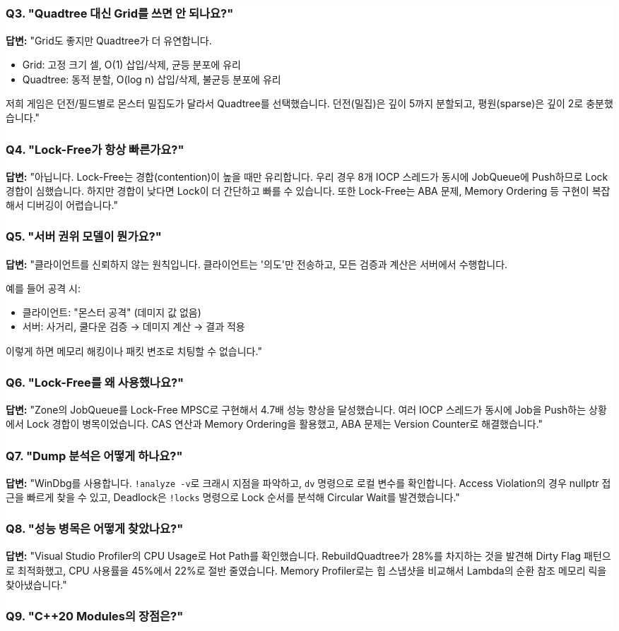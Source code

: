 ### Q3. "Quadtree 대신 Grid를 쓰면 안 되나요?"

**답변:**
"Grid도 좋지만 Quadtree가 더 유연합니다.
- Grid: 고정 크기 셀, O(1) 삽입/삭제, 균등 분포에 유리
- Quadtree: 동적 분할, O(log n) 삽입/삭제, 불균등 분포에 유리

저희 게임은 던전/필드별로 몬스터 밀집도가 달라서 Quadtree를 선택했습니다.
던전(밀집)은 깊이 5까지 분할되고, 평원(sparse)은 깊이 2로 충분했습니다."

### Q4. "Lock-Free가 항상 빠른가요?"

**답변:**
"아닙니다. Lock-Free는 경합(contention)이 높을 때만 유리합니다.
우리 경우 8개 IOCP 스레드가 동시에 JobQueue에 Push하므로 Lock 경합이 심했습니다.
하지만 경합이 낮다면 Lock이 더 간단하고 빠를 수 있습니다.
또한 Lock-Free는 ABA 문제, Memory Ordering 등 구현이 복잡해서 디버깅이 어렵습니다."

### Q5. "서버 권위 모델이 뭔가요?"

**답변:**
"클라이언트를 신뢰하지 않는 원칙입니다. 클라이언트는 '의도'만 전송하고, 
모든 검증과 계산은 서버에서 수행합니다.

예를 들어 공격 시:
- 클라이언트: "몬스터 공격" (데미지 값 없음)
- 서버: 사거리, 쿨다운 검증 → 데미지 계산 → 결과 적용

이렇게 하면 메모리 해킹이나 패킷 변조로 치팅할 수 없습니다."

### Q6. "Lock-Free를 왜 사용했나요?"

**답변:**
"Zone의 JobQueue를 Lock-Free MPSC로 구현해서 4.7배 성능 향상을 달성했습니다.
여러 IOCP 스레드가 동시에 Job을 Push하는 상황에서 Lock 경합이 병목이었습니다.
CAS 연산과 Memory Ordering을 활용했고, ABA 문제는 Version Counter로 해결했습니다."

### Q7. "Dump 분석은 어떻게 하나요?"

**답변:**
"WinDbg를 사용합니다. `!analyze -v`로 크래시 지점을 파악하고, 
`dv` 명령으로 로컬 변수를 확인합니다.
Access Violation의 경우 nullptr 접근을 빠르게 찾을 수 있고,
Deadlock은 `!locks` 명령으로 Lock 순서를 분석해 Circular Wait를 발견했습니다."

### Q8. "성능 병목은 어떻게 찾았나요?"

**답변:**
"Visual Studio Profiler의 CPU Usage로 Hot Path를 확인했습니다.
RebuildQuadtree가 28%를 차지하는 것을 발견해 Dirty Flag 패턴으로 최적화했고,
CPU 사용률을 45%에서 22%로 절반 줄였습니다.
Memory Profiler로는 힙 스냅샷을 비교해서 Lambda의 순환 참조 메모리 릭을 찾아냈습니다."

### Q9. "C++20 Modules의 장점은?"
